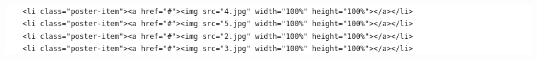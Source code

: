         <li class="poster-item"><a href="#"><img src="4.jpg" width="100%" height="100%"></a></li>
        <li class="poster-item"><a href="#"><img src="5.jpg" width="100%" height="100%"></a></li>
        <li class="poster-item"><a href="#"><img src="2.jpg" width="100%" height="100%"></a></li>
        <li class="poster-item"><a href="#"><img src="3.jpg" width="100%" height="100%"></a></li>